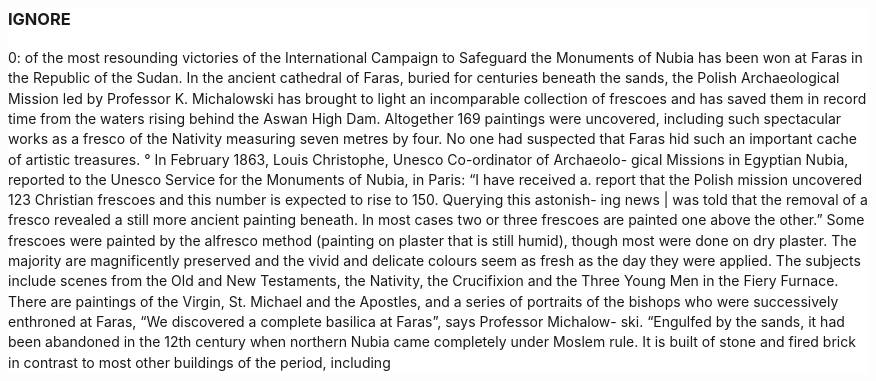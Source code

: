 ### IGNORE

  
0: of the most resounding 
victories of the International 
Campaign to Safeguard the Monuments 
of Nubia has been won at Faras in 
the Republic of the Sudan. In the 
ancient cathedral of Faras, buried for 
centuries beneath the sands, the 
Polish Archaeological Mission led by 
Professor K. Michalowski has brought 
to light an incomparable collection of 
frescoes and has saved them in record 
time from the waters rising behind 
the Aswan High Dam. 
Altogether 169 paintings were 
uncovered, including such spectacular 
works as a fresco of the Nativity 
measuring seven metres by four. No 
one had suspected that Faras hid 
such an important cache of artistic 
treasures. ° 
In February 1863, Louis Christophe, 
Unesco Co-ordinator of Archaeolo- 
gical Missions in Egyptian Nubia, 
reported to the Unesco Service for 
the Monuments of Nubia, in Paris: 
“I have received a. report that the 
Polish mission uncovered 123 Christian 
frescoes and this number is expected 
to rise to 150. Querying this astonish- 
ing news | was told that the removal 
of a fresco revealed a still more 
ancient painting beneath. In most 
cases two or three frescoes are 
painted one above the other.” 
Some frescoes were painted by the 
alfresco method (painting on plaster 
that is still humid), though most were 
done on dry plaster. The majority are 
magnificently preserved and the vivid 
and delicate colours seem as fresh 
as the day they were applied. The 
subjects include scenes from the Old 
and New Testaments, the Nativity, the 
Crucifixion and the Three Young Men 
in the Fiery Furnace. There are 
paintings of the Virgin, St. Michael 
and the Apostles, and a series of 
portraits of the bishops who were 
successively enthroned at Faras, 
“We discovered a complete basilica 
at Faras”, says Professor Michalow- 
ski. “Engulfed by the sands, it had 
been abandoned in the 12th century 
when northern Nubia came completely 
under Moslem rule. It is built of stone 
and fired brick in contrast to most 
other buildings of the period, including 
